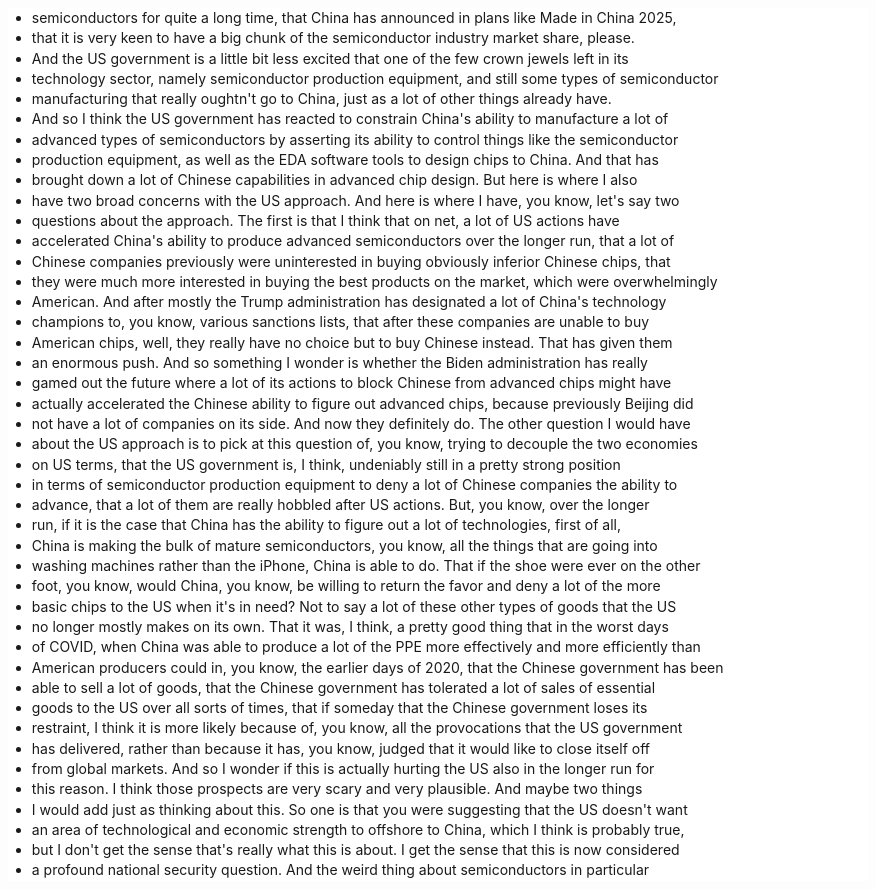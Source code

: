 *  semiconductors for quite a long time, that China has announced in plans like Made in China 2025,
*  that it is very keen to have a big chunk of the semiconductor industry market share, please.
*  And the US government is a little bit less excited that one of the few crown jewels left in its
*  technology sector, namely semiconductor production equipment, and still some types of semiconductor
*  manufacturing that really oughtn't go to China, just as a lot of other things already have.
*  And so I think the US government has reacted to constrain China's ability to manufacture a lot of
*  advanced types of semiconductors by asserting its ability to control things like the semiconductor
*  production equipment, as well as the EDA software tools to design chips to China. And that has
*  brought down a lot of Chinese capabilities in advanced chip design. But here is where I also
*  have two broad concerns with the US approach. And here is where I have, you know, let's say two
*  questions about the approach. The first is that I think that on net, a lot of US actions have
*  accelerated China's ability to produce advanced semiconductors over the longer run, that a lot of
*  Chinese companies previously were uninterested in buying obviously inferior Chinese chips, that
*  they were much more interested in buying the best products on the market, which were overwhelmingly
*  American. And after mostly the Trump administration has designated a lot of China's technology
*  champions to, you know, various sanctions lists, that after these companies are unable to buy
*  American chips, well, they really have no choice but to buy Chinese instead. That has given them
*  an enormous push. And so something I wonder is whether the Biden administration has really
*  gamed out the future where a lot of its actions to block Chinese from advanced chips might have
*  actually accelerated the Chinese ability to figure out advanced chips, because previously Beijing did
*  not have a lot of companies on its side. And now they definitely do. The other question I would have
*  about the US approach is to pick at this question of, you know, trying to decouple the two economies
*  on US terms, that the US government is, I think, undeniably still in a pretty strong position
*  in terms of semiconductor production equipment to deny a lot of Chinese companies the ability to
*  advance, that a lot of them are really hobbled after US actions. But, you know, over the longer
*  run, if it is the case that China has the ability to figure out a lot of technologies, first of all,
*  China is making the bulk of mature semiconductors, you know, all the things that are going into
*  washing machines rather than the iPhone, China is able to do. That if the shoe were ever on the other
*  foot, you know, would China, you know, be willing to return the favor and deny a lot of the more
*  basic chips to the US when it's in need? Not to say a lot of these other types of goods that the US
*  no longer mostly makes on its own. That it was, I think, a pretty good thing that in the worst days
*  of COVID, when China was able to produce a lot of the PPE more effectively and more efficiently than
*  American producers could in, you know, the earlier days of 2020, that the Chinese government has been
*  able to sell a lot of goods, that the Chinese government has tolerated a lot of sales of essential
*  goods to the US over all sorts of times, that if someday that the Chinese government loses its
*  restraint, I think it is more likely because of, you know, all the provocations that the US government
*  has delivered, rather than because it has, you know, judged that it would like to close itself off
*  from global markets. And so I wonder if this is actually hurting the US also in the longer run for
*  this reason. I think those prospects are very scary and very plausible. And maybe two things
*  I would add just as thinking about this. So one is that you were suggesting that the US doesn't want
*  an area of technological and economic strength to offshore to China, which I think is probably true,
*  but I don't get the sense that's really what this is about. I get the sense that this is now considered
*  a profound national security question. And the weird thing about semiconductors in particular